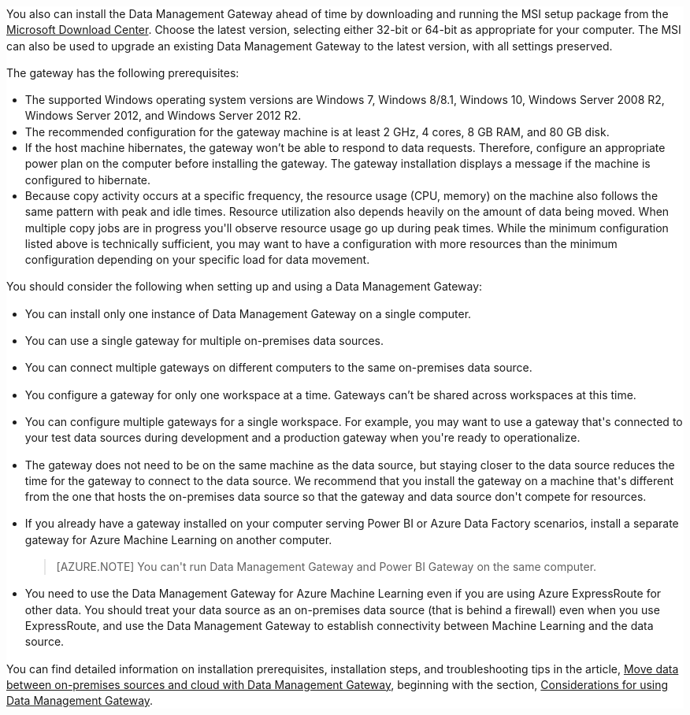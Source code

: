 You also can install the Data Management Gateway ahead of time by downloading and running the MSI setup package from the [Microsoft Download Center](https://www.microsoft.com/download/details.aspx?id=39717). 
Choose the latest version, selecting either 32-bit or 64-bit as appropriate for your computer. The MSI can also be used to upgrade an existing Data Management Gateway to the latest version, with all settings preserved.

The gateway has the following prerequisites:

- The supported Windows operating system versions are Windows 7, Windows 8/8.1, Windows 10, Windows Server 2008 R2, Windows Server 2012, and Windows Server 2012 R2.
- The recommended configuration for the gateway machine is at least 2 GHz, 4 cores, 8 GB RAM, and 80 GB disk.
- If the host machine hibernates, the gateway won’t be able to respond to data requests. Therefore, configure an appropriate power plan on the computer before installing the gateway. The gateway installation displays a message if the machine is configured to hibernate.
- Because copy activity occurs at a specific frequency, the resource usage (CPU, memory) on the machine also follows the same pattern with peak and idle times. Resource utilization also depends heavily on the amount of data being moved. When multiple copy jobs are in progress you'll observe resource usage go up during peak times. While the minimum configuration listed above is technically sufficient, you may want to have a configuration with more resources than the minimum configuration depending on your specific load for data movement.

You should consider the following when setting up and using a Data Management Gateway:

- You can install only one instance of Data Management Gateway on a single computer.
- You can use a single gateway for multiple on-premises data sources.
- You can connect multiple gateways on different computers to the same on-premises data source.
- You configure a gateway for only one workspace at a time. Gateways can’t be shared across workspaces at this time.
- You can configure multiple gateways for a single workspace. For example, you may want to use a gateway that's connected to your test data sources during development and a production gateway when you're ready to operationalize.
- The gateway does not need to be on the same machine as the data source, but staying closer to the data source reduces the time for the gateway to connect to the data source. We recommend that you install the gateway on a machine that's different from the one that hosts the on-premises data source so that the gateway and data source don't compete for resources.
- If you already have a gateway installed on your computer serving Power BI or Azure Data Factory scenarios, install a separate gateway for Azure Machine Learning on another computer. 

    > [AZURE.NOTE] You can't run Data Management Gateway and Power BI Gateway on the same computer.

- You need to use the Data Management Gateway for Azure Machine Learning even if you are using Azure ExpressRoute for other data. You should treat your data source as an on-premises data source (that is behind a firewall) even when you use ExpressRoute, and use the Data Management Gateway to establish connectivity between Machine Learning and the data source. 

You can find detailed information on installation prerequisites,
installation steps, and troubleshooting tips in the article, [Move data between on-premises sources and cloud with
Data Management
Gateway](../data-factory/data-factory-move-data-between-onprem-and-cloud.md#considerations-for-using-data-management-gateway), beginning with the section, [Considerations for using Data Management Gateway](../data-factory/data-factory-move-data-between-onprem-and-cloud.md#considerations-for-using-data-management-gateway).
